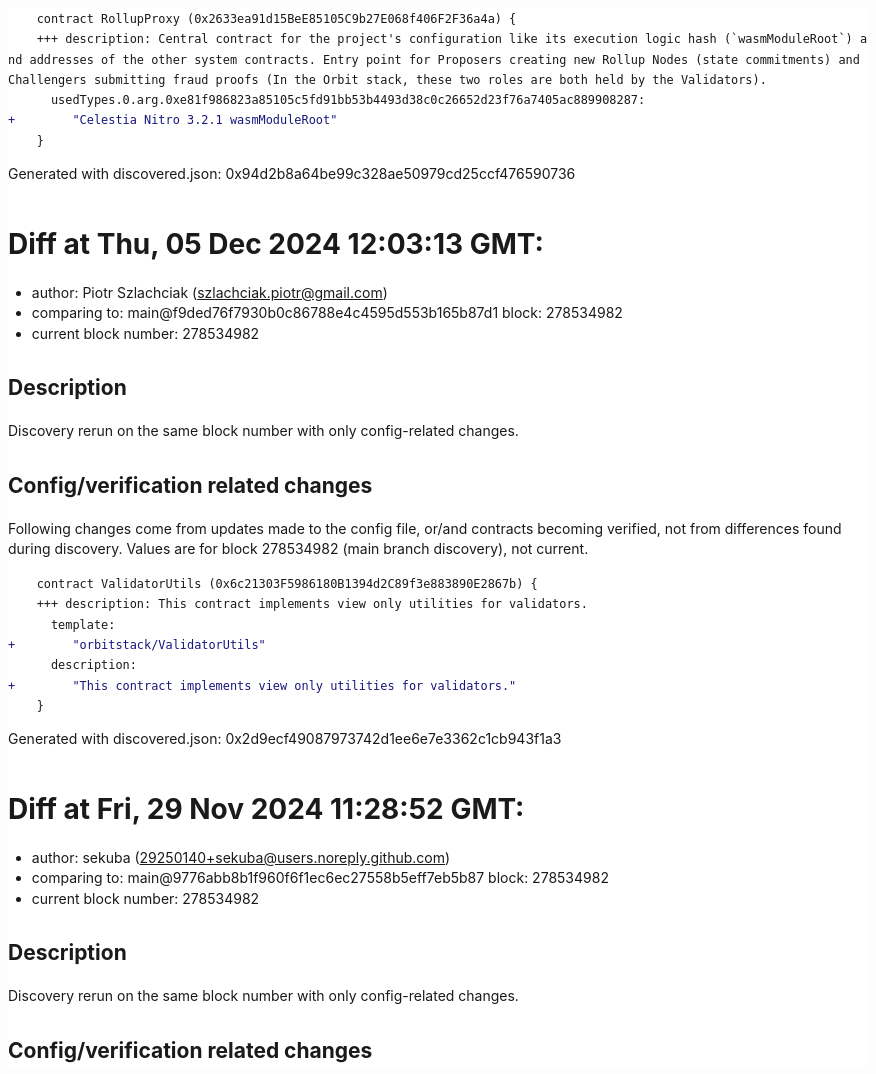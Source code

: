 ```diff
    contract RollupProxy (0x2633ea91d15BeE85105C9b27E068f406F2F36a4a) {
    +++ description: Central contract for the project's configuration like its execution logic hash (`wasmModuleRoot`) and addresses of the other system contracts. Entry point for Proposers creating new Rollup Nodes (state commitments) and Challengers submitting fraud proofs (In the Orbit stack, these two roles are both held by the Validators).
      usedTypes.0.arg.0xe81f986823a85105c5fd91bb53b4493d38c0c26652d23f76a7405ac889908287:
+        "Celestia Nitro 3.2.1 wasmModuleRoot"
    }
```

Generated with discovered.json: 0x94d2b8a64be99c328ae50979cd25ccf476590736

# Diff at Thu, 05 Dec 2024 12:03:13 GMT:

- author: Piotr Szlachciak (<szlachciak.piotr@gmail.com>)
- comparing to: main@f9ded76f7930b0c86788e4c4595d553b165b87d1 block: 278534982
- current block number: 278534982

## Description

Discovery rerun on the same block number with only config-related changes.

## Config/verification related changes

Following changes come from updates made to the config file,
or/and contracts becoming verified, not from differences found during
discovery. Values are for block 278534982 (main branch discovery), not current.

```diff
    contract ValidatorUtils (0x6c21303F5986180B1394d2C89f3e883890E2867b) {
    +++ description: This contract implements view only utilities for validators.
      template:
+        "orbitstack/ValidatorUtils"
      description:
+        "This contract implements view only utilities for validators."
    }
```

Generated with discovered.json: 0x2d9ecf49087973742d1ee6e7e3362c1cb943f1a3

# Diff at Fri, 29 Nov 2024 11:28:52 GMT:

- author: sekuba (<29250140+sekuba@users.noreply.github.com>)
- comparing to: main@9776abb8b1f960f6f1ec6ec27558b5eff7eb5b87 block: 278534982
- current block number: 278534982

## Description

Discovery rerun on the same block number with only config-related changes.

## Config/verification related changes
